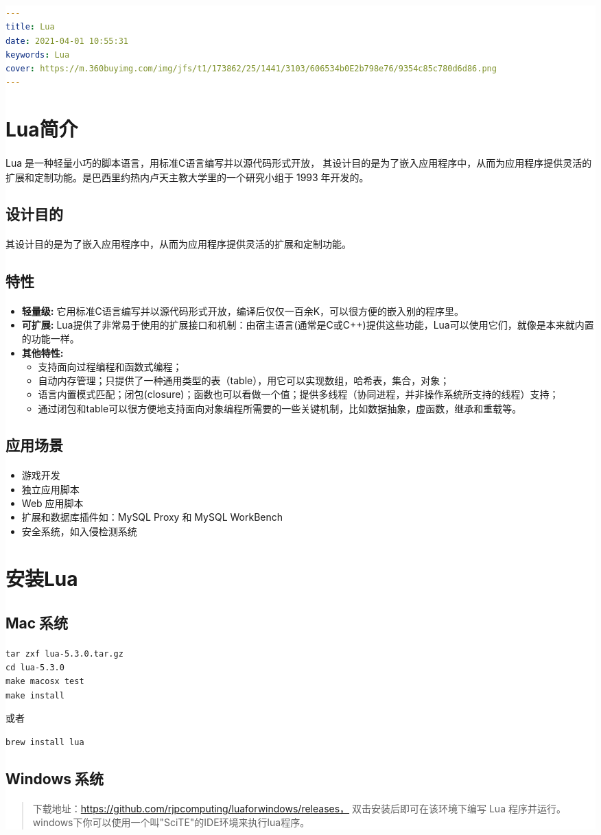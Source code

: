 ```yaml
---
title: Lua
date: 2021-04-01 10:55:31
keywords: Lua
cover: https://m.360buyimg.com/img/jfs/t1/173862/25/1441/3103/606534b0E2b798e76/9354c85c780d6d86.png
---
```


# Lua简介
Lua 是一种轻量小巧的脚本语言，用标准C语言编写并以源代码形式开放， 其设计目的是为了嵌入应用程序中，从而为应用程序提供灵活的扩展和定制功能。是巴西里约热内卢天主教大学里的一个研究小组于 1993 年开发的。

## 设计目的
其设计目的是为了嵌入应用程序中，从而为应用程序提供灵活的扩展和定制功能。

## 特性
- **轻量级:** 它用标准C语言编写并以源代码形式开放，编译后仅仅一百余K，可以很方便的嵌入别的程序里。
- **可扩展:** Lua提供了非常易于使用的扩展接口和机制：由宿主语言(通常是C或C++)提供这些功能，Lua可以使用它们，就像是本来就内置的功能一样。
- **其他特性:**
  + 支持面向过程编程和函数式编程；
  + 自动内存管理；只提供了一种通用类型的表（table），用它可以实现数组，哈希表，集合，对象；
  + 语言内置模式匹配；闭包(closure)；函数也可以看做一个值；提供多线程（协同进程，并非操作系统所支持的线程）支持；
  + 通过闭包和table可以很方便地支持面向对象编程所需要的一些关键机制，比如数据抽象，虚函数，继承和重载等。

## 应用场景
- 游戏开发
- 独立应用脚本
- Web 应用脚本
- 扩展和数据库插件如：MySQL Proxy 和 MySQL WorkBench
- 安全系统，如入侵检测系统

# 安装Lua
## Mac 系统
```curl -R -O http://www.lua.org/ftp/lua-5.3.0.tar.gz
tar zxf lua-5.3.0.tar.gz
cd lua-5.3.0
make macosx test
make install
```
或者
```
brew install lua
```

## Windows 系统
>下载地址：https://github.com/rjpcomputing/luaforwindows/releases，
双击安装后即可在该环境下编写 Lua 程序并运行。
windows下你可以使用一个叫"SciTE"的IDE环境来执行lua程序。
